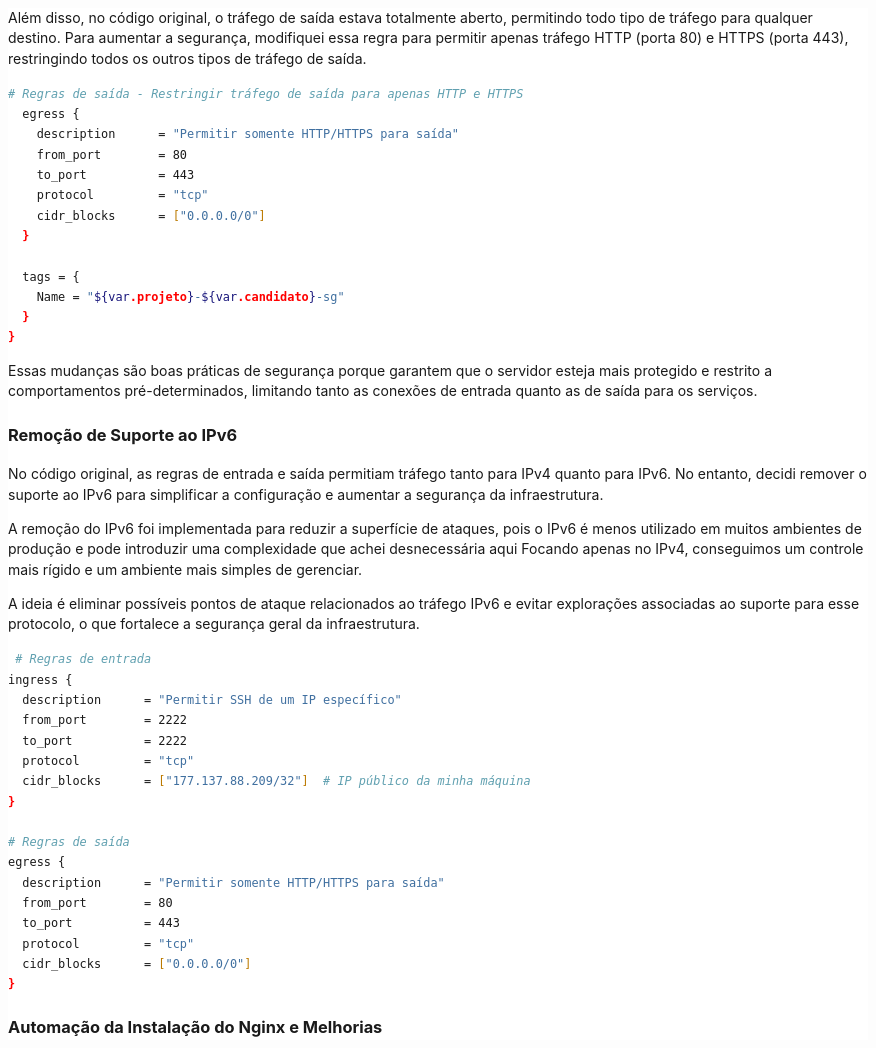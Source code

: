 Além disso, no código original, o tráfego de saída estava totalmente aberto, permitindo todo tipo de tráfego para qualquer destino. Para aumentar a segurança, modifiquei essa regra para permitir apenas tráfego HTTP (porta 80) e HTTPS (porta 443), restringindo todos os outros tipos de tráfego de saída.
```bash
# Regras de saída - Restringir tráfego de saída para apenas HTTP e HTTPS
  egress {
    description      = "Permitir somente HTTP/HTTPS para saída"
    from_port        = 80
    to_port          = 443
    protocol         = "tcp"
    cidr_blocks      = ["0.0.0.0/0"]
  }

  tags = {
    Name = "${var.projeto}-${var.candidato}-sg"
  }
}
```

Essas mudanças são boas práticas de segurança porque garantem que o servidor esteja mais protegido e restrito a comportamentos pré-determinados, limitando tanto as conexões de entrada quanto as de saída para os serviços.

### Remoção de Suporte ao IPv6

No código original, as regras de entrada e saída permitiam tráfego tanto para IPv4 quanto para IPv6. No entanto, decidi remover o suporte ao IPv6 para simplificar a configuração e aumentar a segurança da infraestrutura.

A remoção do IPv6 foi implementada para reduzir a superfície de ataques, pois o IPv6 é menos utilizado em muitos ambientes de produção e pode introduzir uma complexidade que achei desnecessária aqui Focando apenas no IPv4, conseguimos um controle mais rígido e um ambiente mais simples de gerenciar.

A ideia é eliminar possíveis pontos de ataque relacionados ao tráfego IPv6 e evitar explorações associadas ao suporte para esse protocolo, o que fortalece a segurança geral da infraestrutura.

```bash
 # Regras de entrada 
ingress {
  description      = "Permitir SSH de um IP específico"
  from_port        = 2222
  to_port          = 2222
  protocol         = "tcp"
  cidr_blocks      = ["177.137.88.209/32"]  # IP público da minha máquina
}

# Regras de saída
egress {
  description      = "Permitir somente HTTP/HTTPS para saída"
  from_port        = 80
  to_port          = 443
  protocol         = "tcp"
  cidr_blocks      = ["0.0.0.0/0"]
}

```
### Automação da Instalação do Nginx e Melhorias

